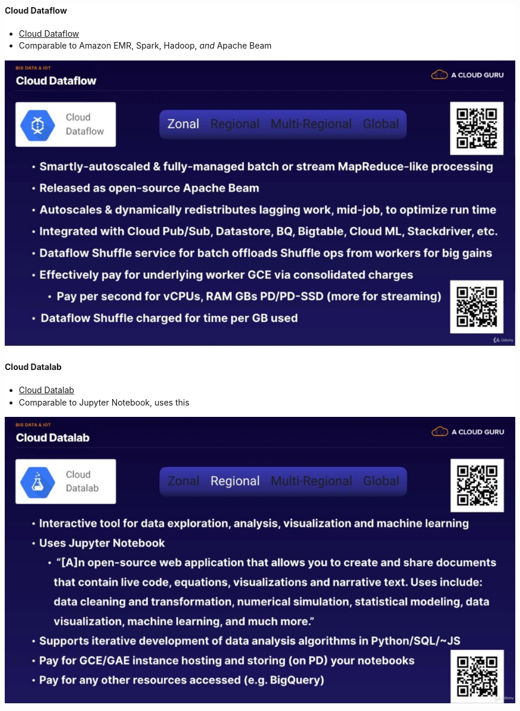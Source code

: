 #### Cloud Dataflow

- [Cloud Dataflow](https://cloud.google.com/dataflow/)
- Comparable to Amazon EMR, Spark, Hadoop, *and* Apache Beam

![Cloud Dataflow](img/cloudDataflow.jpg "Cloud Dataflow")

#### Cloud Datalab

- [Cloud Datalab](https://cloud.google.com/datalab/)
- Comparable to Jupyter Notebook, uses this

![Cloud Datalab](img/cloudDatalab.jpg "Cloud Datalab")
